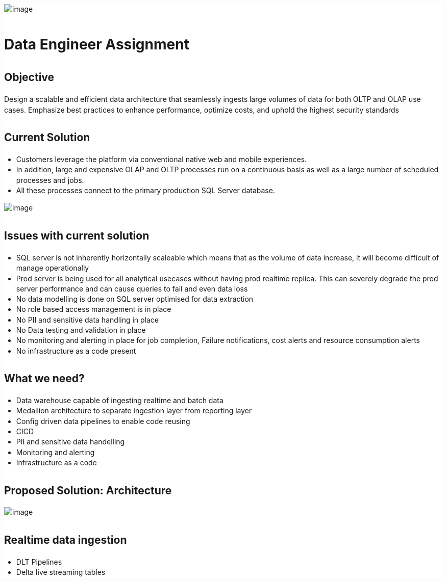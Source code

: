 <img width="390" alt="image" src="https://github.com/user-attachments/assets/abae246a-5bdf-42ef-9d15-dacac5cab744" />

# Data Engineer Assignment

## Objective
Design a scalable and efficient data architecture that seamlessly ingests large volumes of data for both OLTP and OLAP use cases. Emphasize best practices to enhance performance, optimize costs, and uphold the highest security standards


## Current Solution

* Customers leverage the platform via conventional native web and mobile experiences.
* In addition, large and expensive OLAP and OLTP processes run on a continuous basis as well as a large number of scheduled processes and jobs.
* All these processes connect to the primary production SQL Server database.

<img width="800" alt="image" src="https://github.com/user-attachments/assets/a8cae9ec-9c15-4283-9c40-60ec2d95c843" />

## Issues with current solution
* SQL server is not inherently horizontally scaleable which means that as the volume of data increase, it will become difficult of manage operationally
* Prod server is being used for all analytical usecases without having prod realtime replica. This can severely degrade the prod server performance and can cause queries to fail and even data loss
* No data modelling is done on SQL server optimised for data extraction
* No role based access management is in place
* No PII and sensitive data handling in place
* No Data testing and validation in place
* No monitoring and alerting in place for job completion, Failure notifications, cost alerts and resource consumption alerts
* No infrastructure as a code present


## What we need?
* Data warehouse capable of ingesting realtime and batch data
* Medallion architecture to separate ingestion layer from reporting layer
* Config driven data pipelines to enable code reusing
* CICD
* PII and sensitive data handelling
* Monitoring and alerting
* Infrastructure as a code


## Proposed Solution: Architecture
<img width="992" alt="image" src="https://github.com/user-attachments/assets/3dc875be-ec78-4fbc-9b35-fb750178a272" />

## Realtime data ingestion
* DLT Pipelines
* Delta live streaming tables
